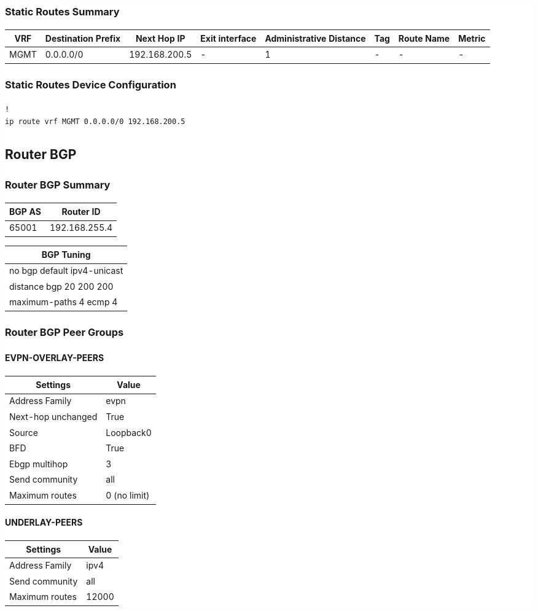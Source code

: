 ### Static Routes Summary

| VRF | Destination Prefix | Next Hop IP             | Exit interface      | Administrative Distance       | Tag               | Route Name                    | Metric         |
| --- | ------------------ | ----------------------- | ------------------- | ----------------------------- | ----------------- | ----------------------------- | -------------- |
| MGMT | 0.0.0.0/0 | 192.168.200.5 | - | 1 | - | - | - |

### Static Routes Device Configuration

```eos
!
ip route vrf MGMT 0.0.0.0/0 192.168.200.5
```

## Router BGP

### Router BGP Summary

| BGP AS | Router ID |
| ------ | --------- |
| 65001|  192.168.255.4 |

| BGP Tuning |
| ---------- |
| no bgp default ipv4-unicast |
| distance bgp 20 200 200 |
| maximum-paths 4 ecmp 4 |

### Router BGP Peer Groups

#### EVPN-OVERLAY-PEERS

| Settings | Value |
| -------- | ----- |
| Address Family | evpn |
| Next-hop unchanged | True |
| Source | Loopback0 |
| BFD | True |
| Ebgp multihop | 3 |
| Send community | all |
| Maximum routes | 0 (no limit) |

#### UNDERLAY-PEERS

| Settings | Value |
| -------- | ----- |
| Address Family | ipv4 |
| Send community | all |
| Maximum routes | 12000 |
